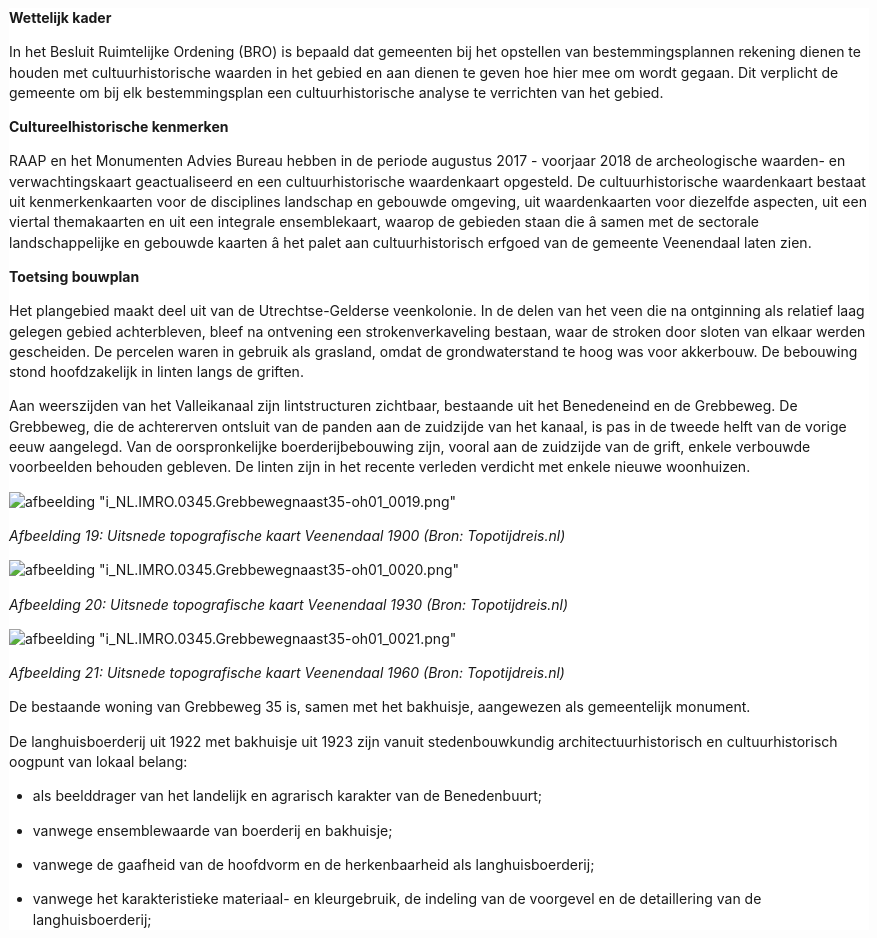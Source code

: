 **Wettelijk kader**

In het Besluit Ruimtelijke Ordening (BRO) is bepaald dat gemeenten bij het opstellen van bestemmingsplannen rekening dienen te houden met cultuurhistorische waarden in het gebied en aan dienen te geven hoe hier mee om wordt gegaan. Dit verplicht de gemeente om bij elk bestemmingsplan een cultuurhistorische analyse te verrichten van het gebied.

**Cultureelhistorische kenmerken**

RAAP en het Monumenten Advies Bureau hebben in de periode augustus 2017 \- voorjaar 2018 de archeologische waarden\- en verwachtingskaart geactualiseerd en een cultuurhistorische waardenkaart opgesteld. De cultuurhistorische waardenkaart bestaat uit kenmerkenkaarten voor de disciplines landschap en gebouwde omgeving, uit waardenkaarten voor diezelfde aspecten, uit een viertal themakaarten en uit een integrale ensemblekaart, waarop de gebieden staan die â samen met de sectorale landschappelijke en gebouwde kaarten â het palet aan cultuurhistorisch erfgoed van de gemeente Veenendaal laten zien.

**Toetsing bouwplan**

Het plangebied maakt deel uit van de Utrechtse\-Gelderse veenkolonie. In de delen van het veen die na ontginning als relatief laag gelegen gebied achterbleven, bleef na ontvening een strokenverkaveling bestaan, waar de stroken door sloten van elkaar werden gescheiden. De percelen waren in gebruik als grasland, omdat de grondwaterstand te hoog was voor akkerbouw. De bebouwing stond hoofdzakelijk in linten langs de griften.

Aan weerszijden van het Valleikanaal zijn lintstructuren zichtbaar, bestaande uit het Benedeneind en de Grebbeweg. De Grebbeweg, die de achtererven ontsluit van de panden aan de zuidzijde van het kanaal, is pas in de tweede helft van de vorige eeuw aangelegd. Van de oorspronkelijke boerderijbebouwing zijn, vooral aan de zuidzijde van de grift, enkele verbouwde voorbeelden behouden gebleven. De linten zijn in het recente verleden verdicht met enkele nieuwe woonhuizen.

![afbeelding "i_NL.IMRO.0345.Grebbewegnaast35-oh01_0019.png"](i_NL.IMRO.0345.Grebbewegnaast35-oh01_0019.png)

*Afbeelding 19: Uitsnede topografische kaart Veenendaal 1900 (Bron: Topotijdreis.nl)*

![afbeelding "i_NL.IMRO.0345.Grebbewegnaast35-oh01_0020.png"](i_NL.IMRO.0345.Grebbewegnaast35-oh01_0020.png)

*Afbeelding 20: Uitsnede topografische kaart Veenendaal 1930 (Bron: Topotijdreis.nl)*

![afbeelding "i_NL.IMRO.0345.Grebbewegnaast35-oh01_0021.png"](i_NL.IMRO.0345.Grebbewegnaast35-oh01_0021.png)

*Afbeelding 21: Uitsnede topografische kaart Veenendaal 1960 (Bron: Topotijdreis.nl)*

De bestaande woning van Grebbeweg 35 is, samen met het bakhuisje, aangewezen als gemeentelijk monument.

De langhuisboerderij uit 1922 met bakhuisje uit 1923 zijn vanuit stedenbouwkundig architectuurhistorisch en cultuurhistorisch oogpunt van lokaal belang:

* als beelddrager van het landelijk en agrarisch karakter van de Benedenbuurt;

* vanwege ensemblewaarde van boerderij en bakhuisje;

* vanwege de gaafheid van de hoofdvorm en de herkenbaarheid als langhuisboerderij;

* vanwege het karakteristieke materiaal\- en kleurgebruik, de indeling van de voorgevel en de detaillering van de langhuisboerderij;
